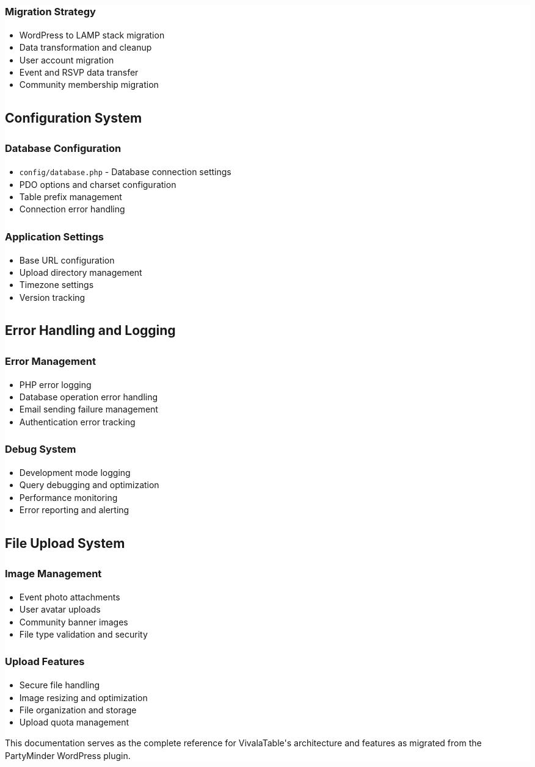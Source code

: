 ### Migration Strategy
- WordPress to LAMP stack migration
- Data transformation and cleanup
- User account migration
- Event and RSVP data transfer
- Community membership migration

## Configuration System

### Database Configuration
- `config/database.php` - Database connection settings
- PDO options and charset configuration
- Table prefix management
- Connection error handling

### Application Settings
- Base URL configuration
- Upload directory management
- Timezone settings
- Version tracking

## Error Handling and Logging

### Error Management
- PHP error logging
- Database operation error handling
- Email sending failure management
- Authentication error tracking

### Debug System
- Development mode logging
- Query debugging and optimization
- Performance monitoring
- Error reporting and alerting

## File Upload System

### Image Management
- Event photo attachments
- User avatar uploads
- Community banner images
- File type validation and security

### Upload Features
- Secure file handling
- Image resizing and optimization
- File organization and storage
- Upload quota management

This documentation serves as the complete reference for VivalaTable's architecture and features as migrated from the PartyMinder WordPress plugin.